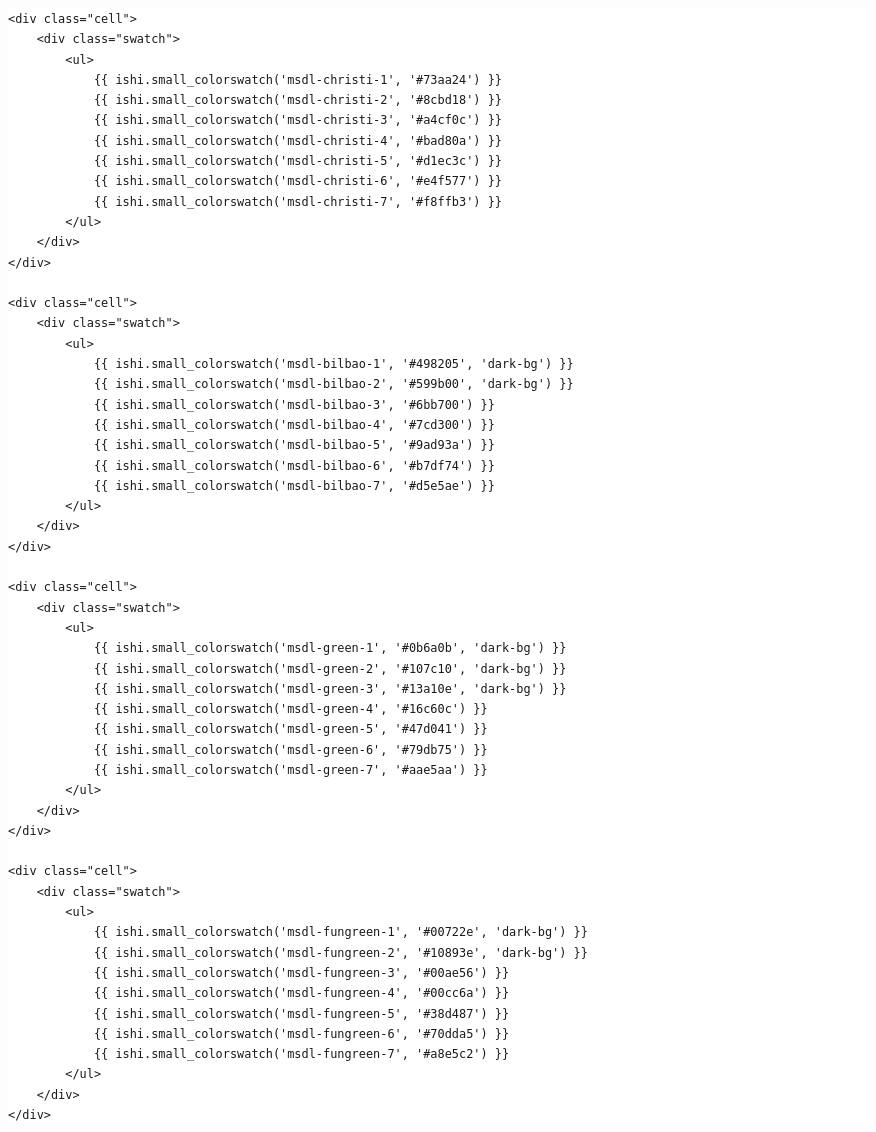     <div class="cell">
        <div class="swatch">
            <ul>
                {{ ishi.small_colorswatch('msdl-christi-1', '#73aa24') }}
                {{ ishi.small_colorswatch('msdl-christi-2', '#8cbd18') }}
                {{ ishi.small_colorswatch('msdl-christi-3', '#a4cf0c') }}
                {{ ishi.small_colorswatch('msdl-christi-4', '#bad80a') }}
                {{ ishi.small_colorswatch('msdl-christi-5', '#d1ec3c') }}
                {{ ishi.small_colorswatch('msdl-christi-6', '#e4f577') }}
                {{ ishi.small_colorswatch('msdl-christi-7', '#f8ffb3') }}
            </ul>
        </div>
    </div>

    <div class="cell">
        <div class="swatch">
            <ul>
                {{ ishi.small_colorswatch('msdl-bilbao-1', '#498205', 'dark-bg') }}
                {{ ishi.small_colorswatch('msdl-bilbao-2', '#599b00', 'dark-bg') }}
                {{ ishi.small_colorswatch('msdl-bilbao-3', '#6bb700') }}
                {{ ishi.small_colorswatch('msdl-bilbao-4', '#7cd300') }}
                {{ ishi.small_colorswatch('msdl-bilbao-5', '#9ad93a') }}
                {{ ishi.small_colorswatch('msdl-bilbao-6', '#b7df74') }}
                {{ ishi.small_colorswatch('msdl-bilbao-7', '#d5e5ae') }}
            </ul>
        </div>
    </div>

    <div class="cell">
        <div class="swatch">
            <ul>
                {{ ishi.small_colorswatch('msdl-green-1', '#0b6a0b', 'dark-bg') }}
                {{ ishi.small_colorswatch('msdl-green-2', '#107c10', 'dark-bg') }}
                {{ ishi.small_colorswatch('msdl-green-3', '#13a10e', 'dark-bg') }}
                {{ ishi.small_colorswatch('msdl-green-4', '#16c60c') }}
                {{ ishi.small_colorswatch('msdl-green-5', '#47d041') }}
                {{ ishi.small_colorswatch('msdl-green-6', '#79db75') }}
                {{ ishi.small_colorswatch('msdl-green-7', '#aae5aa') }}
            </ul>
        </div>
    </div>

    <div class="cell">
        <div class="swatch">
            <ul>
                {{ ishi.small_colorswatch('msdl-fungreen-1', '#00722e', 'dark-bg') }}
                {{ ishi.small_colorswatch('msdl-fungreen-2', '#10893e', 'dark-bg') }}
                {{ ishi.small_colorswatch('msdl-fungreen-3', '#00ae56') }}
                {{ ishi.small_colorswatch('msdl-fungreen-4', '#00cc6a') }}
                {{ ishi.small_colorswatch('msdl-fungreen-5', '#38d487') }}
                {{ ishi.small_colorswatch('msdl-fungreen-6', '#70dda5') }}
                {{ ishi.small_colorswatch('msdl-fungreen-7', '#a8e5c2') }}
            </ul>
        </div>
    </div>

